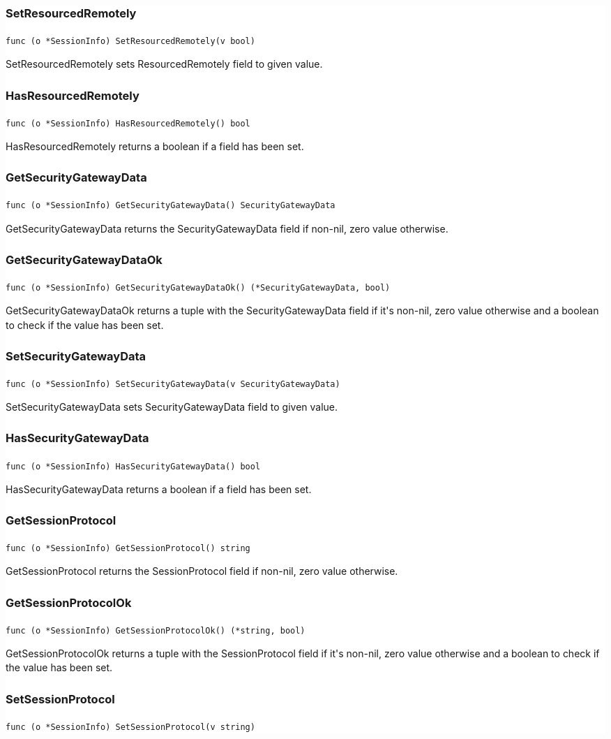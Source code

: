 ### SetResourcedRemotely

`func (o *SessionInfo) SetResourcedRemotely(v bool)`

SetResourcedRemotely sets ResourcedRemotely field to given value.

### HasResourcedRemotely

`func (o *SessionInfo) HasResourcedRemotely() bool`

HasResourcedRemotely returns a boolean if a field has been set.

### GetSecurityGatewayData

`func (o *SessionInfo) GetSecurityGatewayData() SecurityGatewayData`

GetSecurityGatewayData returns the SecurityGatewayData field if non-nil, zero value otherwise.

### GetSecurityGatewayDataOk

`func (o *SessionInfo) GetSecurityGatewayDataOk() (*SecurityGatewayData, bool)`

GetSecurityGatewayDataOk returns a tuple with the SecurityGatewayData field if it's non-nil, zero value otherwise
and a boolean to check if the value has been set.

### SetSecurityGatewayData

`func (o *SessionInfo) SetSecurityGatewayData(v SecurityGatewayData)`

SetSecurityGatewayData sets SecurityGatewayData field to given value.

### HasSecurityGatewayData

`func (o *SessionInfo) HasSecurityGatewayData() bool`

HasSecurityGatewayData returns a boolean if a field has been set.

### GetSessionProtocol

`func (o *SessionInfo) GetSessionProtocol() string`

GetSessionProtocol returns the SessionProtocol field if non-nil, zero value otherwise.

### GetSessionProtocolOk

`func (o *SessionInfo) GetSessionProtocolOk() (*string, bool)`

GetSessionProtocolOk returns a tuple with the SessionProtocol field if it's non-nil, zero value otherwise
and a boolean to check if the value has been set.

### SetSessionProtocol

`func (o *SessionInfo) SetSessionProtocol(v string)`
